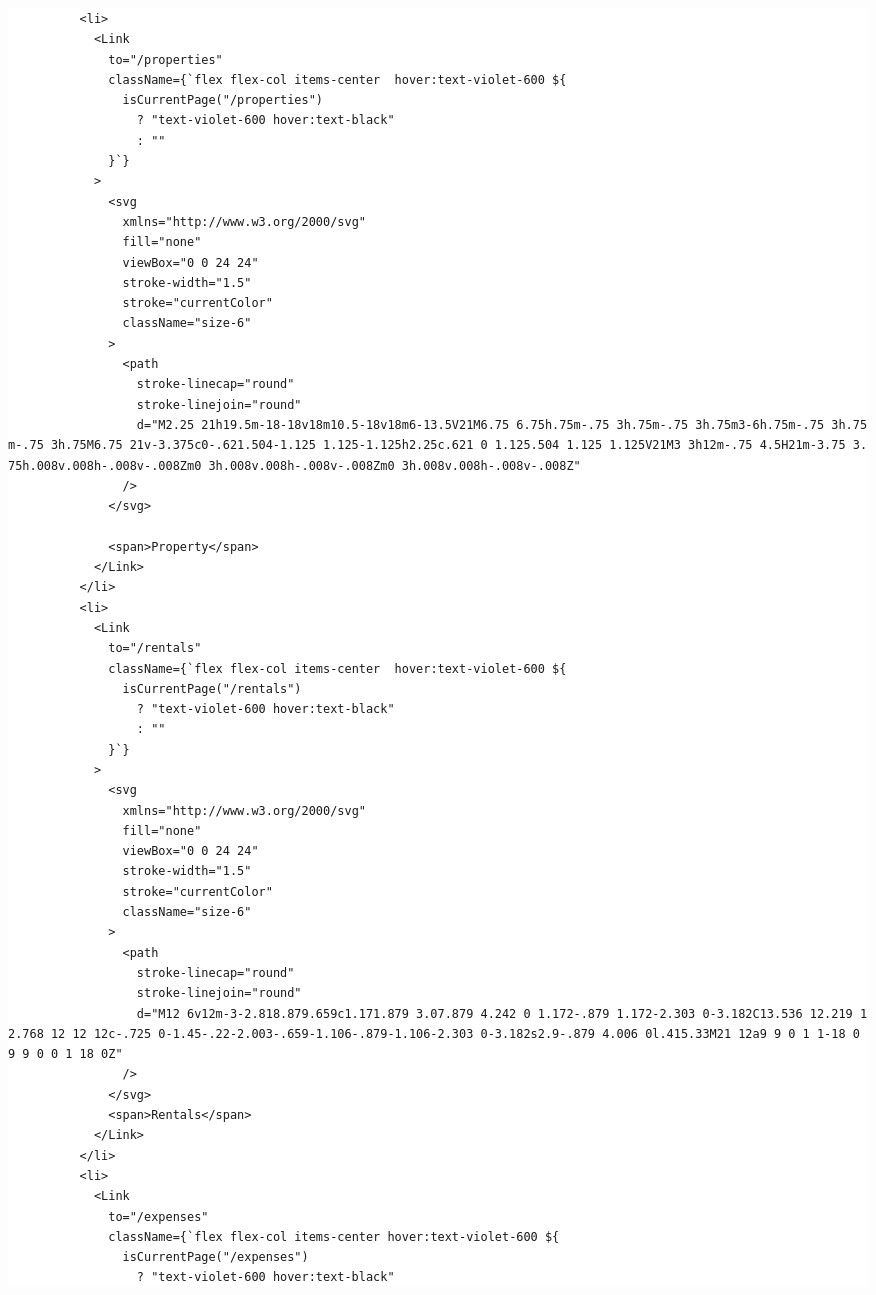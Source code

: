               <li>
                <Link
                  to="/properties"
                  className={`flex flex-col items-center  hover:text-violet-600 ${
                    isCurrentPage("/properties")
                      ? "text-violet-600 hover:text-black"
                      : ""
                  }`}
                >
                  <svg
                    xmlns="http://www.w3.org/2000/svg"
                    fill="none"
                    viewBox="0 0 24 24"
                    stroke-width="1.5"
                    stroke="currentColor"
                    className="size-6"
                  >
                    <path
                      stroke-linecap="round"
                      stroke-linejoin="round"
                      d="M2.25 21h19.5m-18-18v18m10.5-18v18m6-13.5V21M6.75 6.75h.75m-.75 3h.75m-.75 3h.75m3-6h.75m-.75 3h.75m-.75 3h.75M6.75 21v-3.375c0-.621.504-1.125 1.125-1.125h2.25c.621 0 1.125.504 1.125 1.125V21M3 3h12m-.75 4.5H21m-3.75 3.75h.008v.008h-.008v-.008Zm0 3h.008v.008h-.008v-.008Zm0 3h.008v.008h-.008v-.008Z"
                    />
                  </svg>

                  <span>Property</span>
                </Link>
              </li>
              <li>
                <Link
                  to="/rentals"
                  className={`flex flex-col items-center  hover:text-violet-600 ${
                    isCurrentPage("/rentals")
                      ? "text-violet-600 hover:text-black"
                      : ""
                  }`}
                >
                  <svg
                    xmlns="http://www.w3.org/2000/svg"
                    fill="none"
                    viewBox="0 0 24 24"
                    stroke-width="1.5"
                    stroke="currentColor"
                    className="size-6"
                  >
                    <path
                      stroke-linecap="round"
                      stroke-linejoin="round"
                      d="M12 6v12m-3-2.818.879.659c1.171.879 3.07.879 4.242 0 1.172-.879 1.172-2.303 0-3.182C13.536 12.219 12.768 12 12 12c-.725 0-1.45-.22-2.003-.659-1.106-.879-1.106-2.303 0-3.182s2.9-.879 4.006 0l.415.33M21 12a9 9 0 1 1-18 0 9 9 0 0 1 18 0Z"
                    />
                  </svg>
                  <span>Rentals</span>
                </Link>
              </li>
              <li>
                <Link
                  to="/expenses"
                  className={`flex flex-col items-center hover:text-violet-600 ${
                    isCurrentPage("/expenses")
                      ? "text-violet-600 hover:text-black"